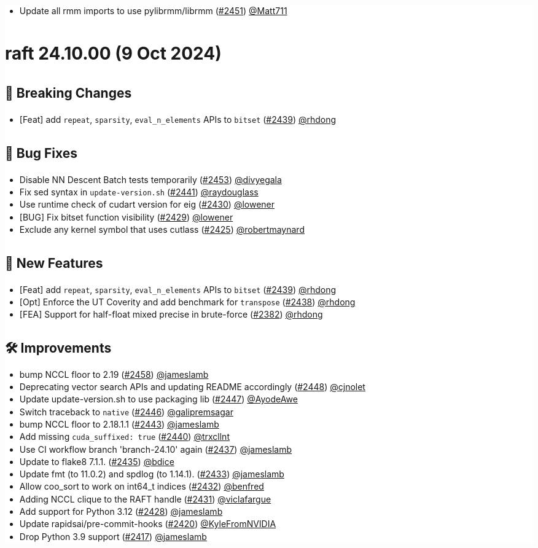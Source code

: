 - Update all rmm imports to use pylibrmm/librmm ([#2451](https://github.com/rapidsai/raft/pull/2451)) [@Matt711](https://github.com/Matt711)

# raft 24.10.00 (9 Oct 2024)

## 🚨 Breaking Changes

- [Feat] add `repeat`, `sparsity`,  `eval_n_elements` APIs to `bitset` ([#2439](https://github.com/rapidsai/raft/pull/2439)) [@rhdong](https://github.com/rhdong)

## 🐛 Bug Fixes

- Disable NN Descent Batch tests temporarily ([#2453](https://github.com/rapidsai/raft/pull/2453)) [@divyegala](https://github.com/divyegala)
- Fix sed syntax in `update-version.sh` ([#2441](https://github.com/rapidsai/raft/pull/2441)) [@raydouglass](https://github.com/raydouglass)
- Use runtime check of cudart version for eig ([#2430](https://github.com/rapidsai/raft/pull/2430)) [@lowener](https://github.com/lowener)
- [BUG] Fix bitset function visibility ([#2429](https://github.com/rapidsai/raft/pull/2429)) [@lowener](https://github.com/lowener)
- Exclude any kernel symbol that uses cutlass ([#2425](https://github.com/rapidsai/raft/pull/2425)) [@robertmaynard](https://github.com/robertmaynard)

## 🚀 New Features

- [Feat] add `repeat`, `sparsity`,  `eval_n_elements` APIs to `bitset` ([#2439](https://github.com/rapidsai/raft/pull/2439)) [@rhdong](https://github.com/rhdong)
- [Opt] Enforce the UT Coverity and add benchmark for `transpose` ([#2438](https://github.com/rapidsai/raft/pull/2438)) [@rhdong](https://github.com/rhdong)
- [FEA] Support for half-float mixed precise in brute-force ([#2382](https://github.com/rapidsai/raft/pull/2382)) [@rhdong](https://github.com/rhdong)

## 🛠️ Improvements

- bump NCCL floor to 2.19 ([#2458](https://github.com/rapidsai/raft/pull/2458)) [@jameslamb](https://github.com/jameslamb)
- Deprecating vector search APIs and updating README accordingly ([#2448](https://github.com/rapidsai/raft/pull/2448)) [@cjnolet](https://github.com/cjnolet)
- Update update-version.sh to use packaging lib ([#2447](https://github.com/rapidsai/raft/pull/2447)) [@AyodeAwe](https://github.com/AyodeAwe)
- Switch traceback to `native` ([#2446](https://github.com/rapidsai/raft/pull/2446)) [@galipremsagar](https://github.com/galipremsagar)
- bump NCCL floor to 2.18.1.1 ([#2443](https://github.com/rapidsai/raft/pull/2443)) [@jameslamb](https://github.com/jameslamb)
- Add missing `cuda_suffixed: true` ([#2440](https://github.com/rapidsai/raft/pull/2440)) [@trxcllnt](https://github.com/trxcllnt)
- Use CI workflow branch &#39;branch-24.10&#39; again ([#2437](https://github.com/rapidsai/raft/pull/2437)) [@jameslamb](https://github.com/jameslamb)
- Update to flake8 7.1.1. ([#2435](https://github.com/rapidsai/raft/pull/2435)) [@bdice](https://github.com/bdice)
- Update fmt (to 11.0.2) and spdlog (to 1.14.1). ([#2433](https://github.com/rapidsai/raft/pull/2433)) [@jameslamb](https://github.com/jameslamb)
- Allow coo_sort to work on int64_t indices ([#2432](https://github.com/rapidsai/raft/pull/2432)) [@benfred](https://github.com/benfred)
- Adding NCCL clique to the RAFT handle ([#2431](https://github.com/rapidsai/raft/pull/2431)) [@viclafargue](https://github.com/viclafargue)
- Add support for Python 3.12 ([#2428](https://github.com/rapidsai/raft/pull/2428)) [@jameslamb](https://github.com/jameslamb)
- Update rapidsai/pre-commit-hooks ([#2420](https://github.com/rapidsai/raft/pull/2420)) [@KyleFromNVIDIA](https://github.com/KyleFromNVIDIA)
- Drop Python 3.9 support ([#2417](https://github.com/rapidsai/raft/pull/2417)) [@jameslamb](https://github.com/jameslamb)